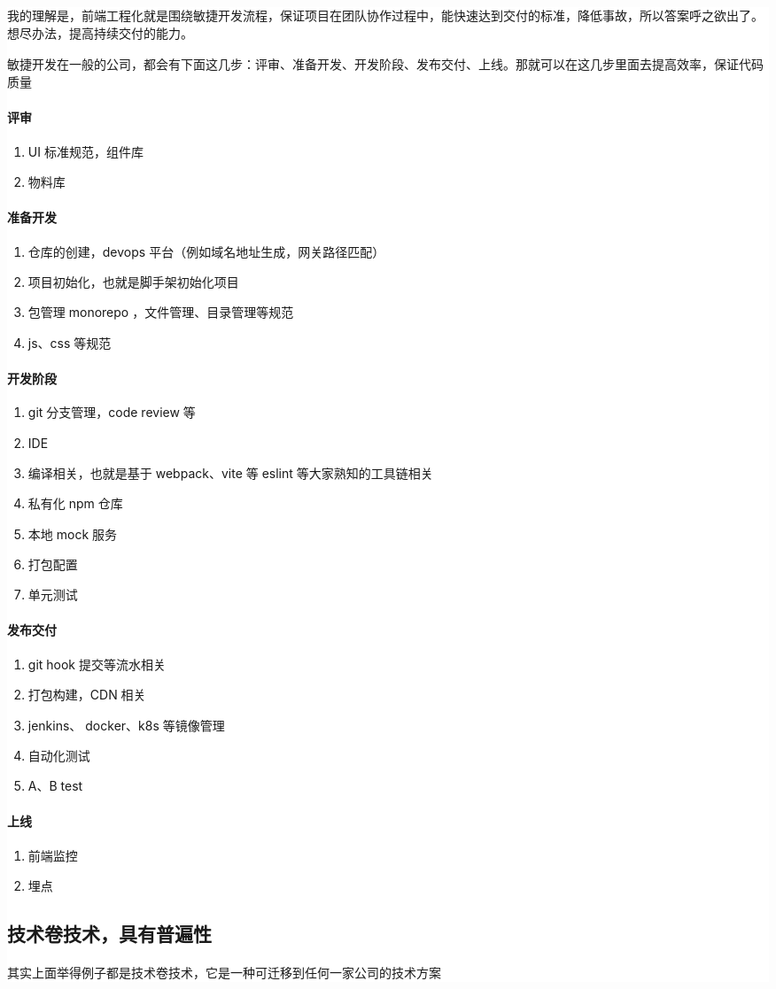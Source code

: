 我的理解是，前端工程化就是围绕敏捷开发流程，保证项目在团队协作过程中，能快速达到交付的标准，降低事故，所以答案呼之欲出了。想尽办法，提高持续交付的能力。

敏捷开发在一般的公司，都会有下面这几步：评审、准备开发、开发阶段、发布交付、上线。那就可以在这几步里面去提高效率，保证代码质量

#### 评审

1.  UI 标准规范，组件库
    
2.  物料库
    

#### 准备开发

1.  仓库的创建，devops 平台（例如域名地址生成，网关路径匹配）
    
2.  项目初始化，也就是脚手架初始化项目
    
3.  包管理 monorepo ，文件管理、目录管理等规范
    
4.  js、css 等规范
    

#### 开发阶段

1.  git 分支管理，code review 等
    
2.  IDE
    
3.  编译相关，也就是基于 webpack、vite 等 eslint 等大家熟知的工具链相关
    
4.  私有化 npm 仓库
    
5.  本地 mock 服务
    
6.  打包配置
    
7.  单元测试
    

#### 发布交付

1.  git hook 提交等流水相关
    
2.  打包构建，CDN 相关
    
3.  jenkins、 docker、k8s 等镜像管理
    
4.  自动化测试
    
5.  A、B test
    

#### 上线

1.  前端监控
    
2.  埋点
    

技术卷技术，具有普遍性
-----------

其实上面举得例子都是技术卷技术，它是一种可迁移到任何一家公司的技术方案
